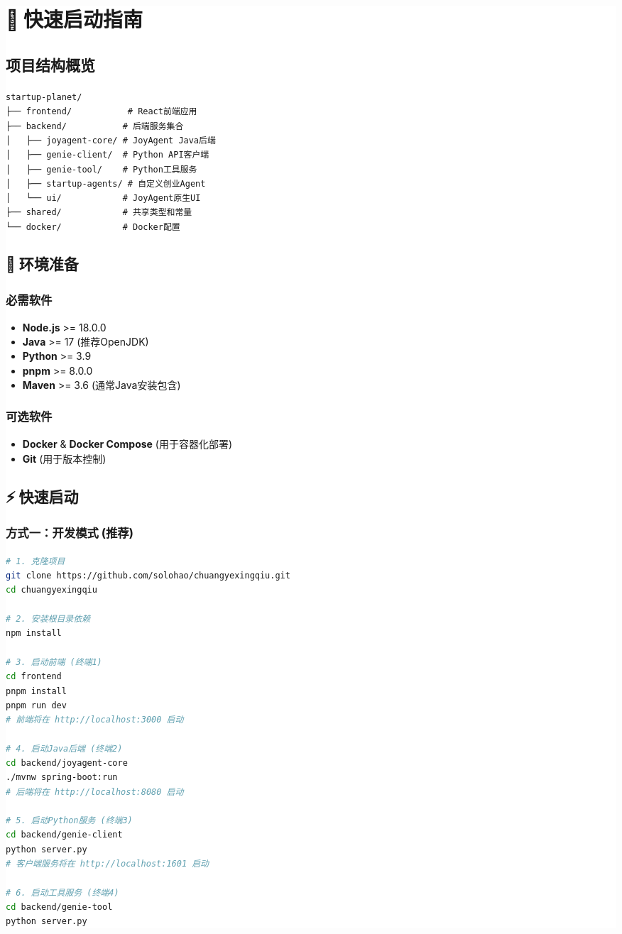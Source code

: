 # 🚀 快速启动指南

## 项目结构概览

```
startup-planet/
├── frontend/           # React前端应用
├── backend/           # 后端服务集合
│   ├── joyagent-core/ # JoyAgent Java后端
│   ├── genie-client/  # Python API客户端
│   ├── genie-tool/    # Python工具服务
│   ├── startup-agents/ # 自定义创业Agent
│   └── ui/            # JoyAgent原生UI
├── shared/            # 共享类型和常量
└── docker/            # Docker配置
```

## 🔧 环境准备

### 必需软件
- **Node.js** >= 18.0.0
- **Java** >= 17 (推荐OpenJDK)
- **Python** >= 3.9
- **pnpm** >= 8.0.0
- **Maven** >= 3.6 (通常Java安装包含)

### 可选软件
- **Docker** & **Docker Compose** (用于容器化部署)
- **Git** (用于版本控制)

## ⚡ 快速启动

### 方式一：开发模式 (推荐)

```bash
# 1. 克隆项目
git clone https://github.com/solohao/chuangyexingqiu.git
cd chuangyexingqiu

# 2. 安装根目录依赖
npm install

# 3. 启动前端 (终端1)
cd frontend
pnpm install
pnpm run dev
# 前端将在 http://localhost:3000 启动

# 4. 启动Java后端 (终端2)
cd backend/joyagent-core
./mvnw spring-boot:run
# 后端将在 http://localhost:8080 启动

# 5. 启动Python服务 (终端3)
cd backend/genie-client
python server.py
# 客户端服务将在 http://localhost:1601 启动

# 6. 启动工具服务 (终端4)
cd backend/genie-tool
python server.py
```
